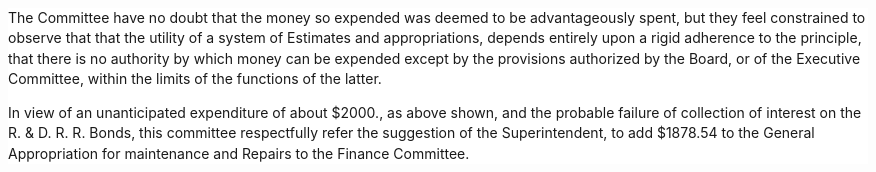 The Committee have no doubt that the money so expended was deemed to be advantageously spent, but they feel constrained to observe that that the utility of a system of Estimates and appropriations, depends entirely upon a rigid adherence to the principle, that there is no authority by which money can be expended except by the provisions authorized by the Board, or of the Executive Committee, within the limits of the functions of the latter.

In view of an unanticipated expenditure of about $2000., as above shown, and the probable failure of collection of interest on the R. & D. R. R. Bonds, this committee respectfully refer the suggestion of the Superintendent, to add $1878.54 to the General Appropriation for maintenance and Repairs to the Finance Committee.